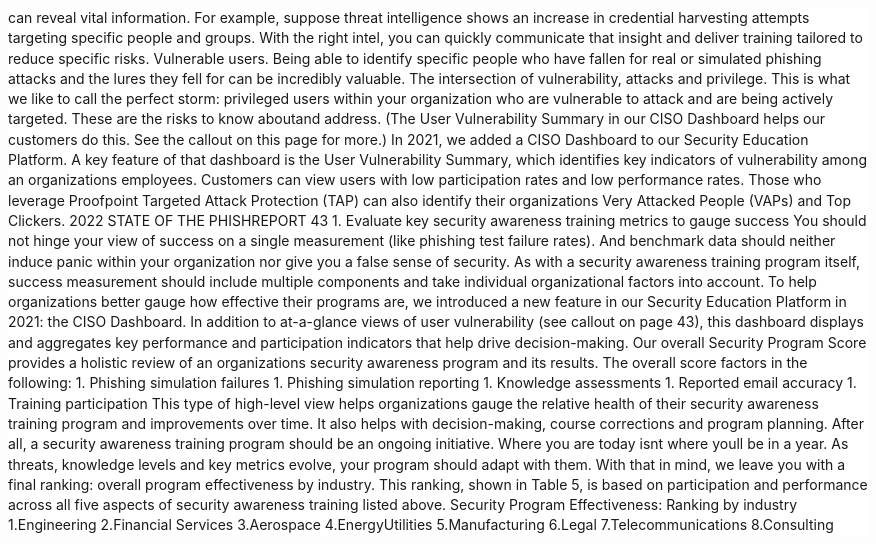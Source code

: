 can reveal vital information. For example, suppose threat intelligence shows 
an increase in credential harvesting attempts targeting specific people and 
groups. With the right intel, you can quickly communicate that insight and 
deliver training tailored to reduce specific risks.
 Vulnerable users. Being able to identify specific people who have fallen 
for real or simulated phishing attacks and the lures they fell for can be 
incredibly valuable.
 The intersection of vulnerability, attacks and privilege. This is what we 
like to call the perfect storm: privileged users within your organization 
who are vulnerable to attack and are being actively targeted. These are the 
risks to know aboutand address. (The User Vulnerability Summary in our 
CISO Dashboard helps our customers do this. See the callout on this page 
for more.)
In 2021, we added a CISO Dashboard to our Security Education Platform. A key feature of that dashboard is the User Vulnerability 
Summary, which identifies key indicators of vulnerability among an organizations employees. Customers can view users with low 
participation rates and low performance rates. Those who leverage Proofpoint Targeted Attack Protection (TAP) can also identify their 
organizations Very Attacked People (VAPs) and Top Clickers.
2022 STATE OF THE PHISHREPORT
43
1\. Evaluate key security awareness training metrics 
to gauge success
You should not hinge your view of success on a single measurement (like 
phishing test failure rates). And benchmark data should neither induce panic 
within your organization nor give you a false sense of security. 
As with a security awareness training program itself, success measurement 
should include multiple components and take individual organizational factors 
into account.
To help organizations better gauge how effective their programs are, we 
introduced a new feature in our Security Education Platform in 2021: the CISO 
Dashboard. In addition to at\-a\-glance views of user vulnerability (see callout 
on page 43\), this dashboard displays and aggregates key performance and 
participation indicators that help drive decision\-making. 
Our overall Security Program Score provides a holistic review of an 
organizations security awareness program and its results. The overall score 
factors in the following:
1\. Phishing simulation failures
1\. Phishing simulation reporting
1\. Knowledge assessments
1\. Reported email accuracy
1\. Training participation
This type of high\-level view helps organizations gauge the relative health of 
their security awareness training program and improvements over time. It 
also helps with decision\-making, course corrections and program planning. 
After all, a security awareness training program should be an ongoing 
initiative. Where you are today isnt where youll be in a year. As threats, 
knowledge levels and key metrics evolve, your program should adapt 
with them. 
With that in mind, we leave you with a final ranking: overall program 
effectiveness by industry. This ranking, shown in Table 5, is based on 
participation and performance across all five aspects of security awareness 
training listed above. 
Security Program Effectiveness: 
Ranking by industry
1\.Engineering
2\.Financial Services
3\.Aerospace
4\.EnergyUtilities
5\.Manufacturing
6\.Legal
7\.Telecommunications
8\.Consulting